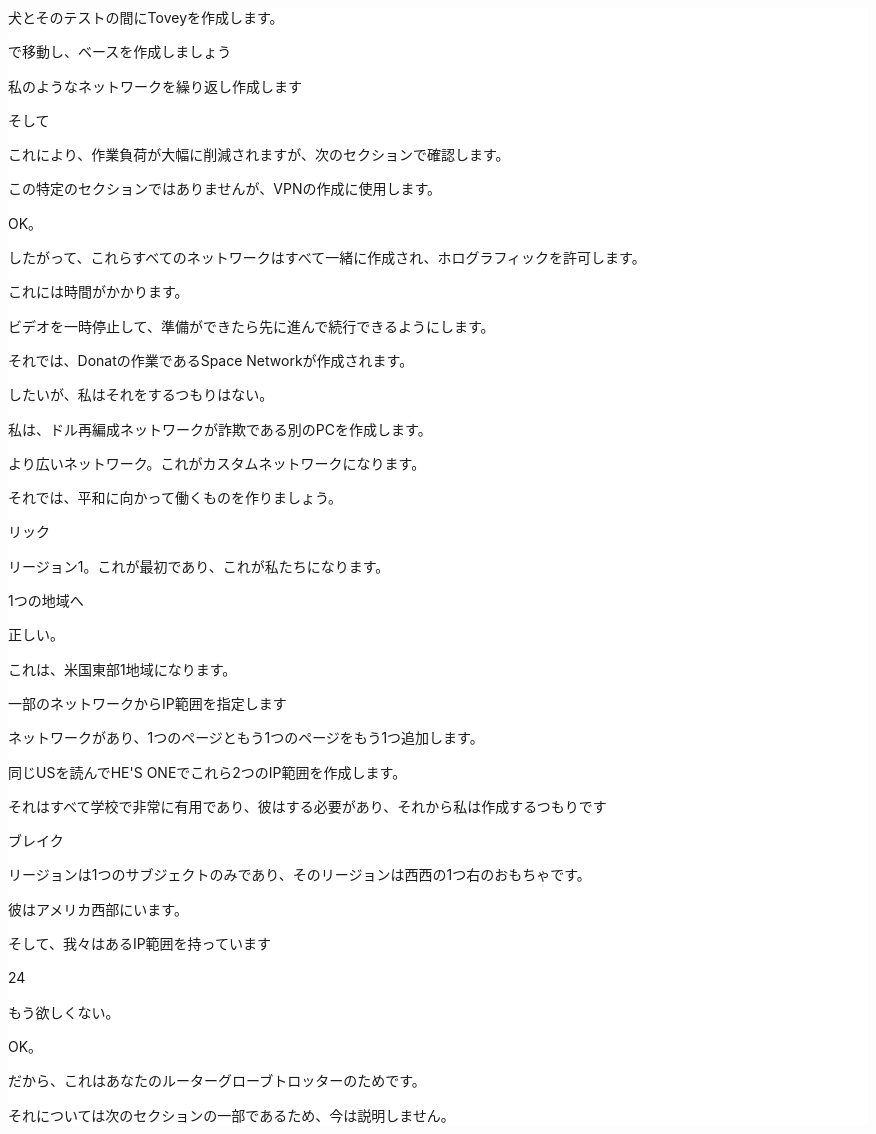 犬とそのテストの間にToveyを作成します。

で移動し、ベースを作成しましょう

私のようなネットワークを繰り返し作成します

そして

これにより、作業負荷が大幅に削減されますが、次のセクションで確認します。

この特定のセクションではありませんが、VPNの作成に使用します。

OK。

したがって、これらすべてのネットワークはすべて一緒に作成され、ホログラフィックを許可します。

これには時間がかかります。

ビデオを一時停止して、準備ができたら先に進んで続行できるようにします。

それでは、Donatの作業であるSpace Networkが作成されます。

したいが、私はそれをするつもりはない。

私は、ドル再編成ネットワークが詐欺である別のPCを作成します。

より広いネットワーク。これがカスタムネットワークになります。

それでは、平和に向かって働くものを作りましょう。

リック

リージョン1。これが最初であり、これが私たちになります。

1つの地域へ

正しい。

これは、米国東部1地域になります。

一部のネットワークからIP範囲を指定します

ネットワークがあり、1つのページともう1つのページをもう1つ追加します。

同じUSを読んでHE'S ONEでこれら2つのIP範囲を作成します。

それはすべて学校で非常に有用であり、彼はする必要があり、それから私は作成するつもりです

ブレイク

リージョンは1つのサブジェクトのみであり、そのリージョンは西西の1つ右のおもちゃです。

彼はアメリカ西部にいます。

そして、我々はあるIP範囲を持っています

24

もう欲しくない。

OK。

だから、これはあなたのルーターグローブトロッターのためです。

それについては次のセクションの一部であるため、今は説明しません。
